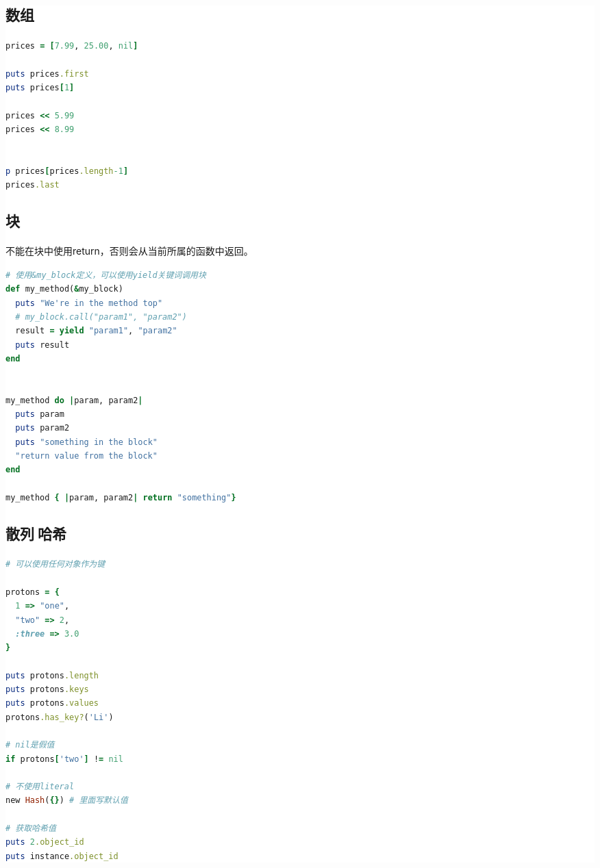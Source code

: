 ## 数组
```ruby
prices = [7.99, 25.00, nil]

puts prices.first
puts prices[1]

prices << 5.99
prices << 8.99


p prices[prices.length-1]
prices.last
```

## 块
不能在块中使用return，否则会从当前所属的函数中返回。
```ruby
# 使用&my_block定义，可以使用yield关键词调用块
def my_method(&my_block)  
  puts "We're in the method top"  
  # my_block.call("param1", "param2")  
  result = yield "param1", "param2"  
  puts result  
end  
  
  
my_method do |param, param2|  
  puts param  
  puts param2  
  puts "something in the block"  
  "return value from the block"
end

my_method { |param, param2| return "something"}
```

## 散列 哈希
```ruby
# 可以使用任何对象作为键

protons = {
  1 => "one",
  "two" => 2,
  :three => 3.0
}

puts protons.length  
puts protons.keys  
puts protons.values
protons.has_key?('Li')

# nil是假值
if protons['two'] != nil

# 不使用literal
new Hash({}) # 里面写默认值

# 获取哈希值
puts 2.object_id
puts instance.object_id
```
